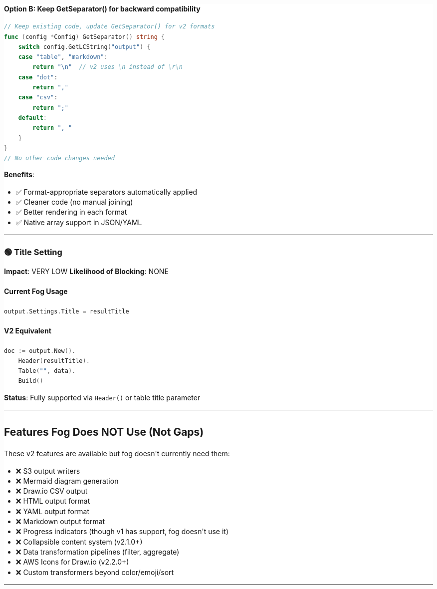 **Option B: Keep GetSeparator() for backward compatibility**
```go
// Keep existing code, update GetSeparator() for v2 formats
func (config *Config) GetSeparator() string {
    switch config.GetLCString("output") {
    case "table", "markdown":
        return "\n"  // v2 uses \n instead of \r\n
    case "dot":
        return ","
    case "csv":
        return ";"
    default:
        return ", "
    }
}
// No other code changes needed
```

**Benefits**:
- ✅ Format-appropriate separators automatically applied
- ✅ Cleaner code (no manual joining)
- ✅ Better rendering in each format
- ✅ Native array support in JSON/YAML

---

### 🟢 Title Setting

**Impact**: VERY LOW
**Likelihood of Blocking**: NONE

#### Current Fog Usage
```go
output.Settings.Title = resultTitle
```

#### V2 Equivalent
```go
doc := output.New().
    Header(resultTitle).
    Table("", data).
    Build()
```

**Status**: Fully supported via `Header()` or table title parameter

---

## Features Fog Does NOT Use (Not Gaps)

These v2 features are available but fog doesn't currently need them:

- ❌ S3 output writers
- ❌ Mermaid diagram generation
- ❌ Draw.io CSV output
- ❌ HTML output format
- ❌ YAML output format
- ❌ Markdown output format
- ❌ Progress indicators (though v1 has support, fog doesn't use it)
- ❌ Collapsible content system (v2.1.0+)
- ❌ Data transformation pipelines (filter, aggregate)
- ❌ AWS Icons for Draw.io (v2.2.0+)
- ❌ Custom transformers beyond color/emoji/sort

---